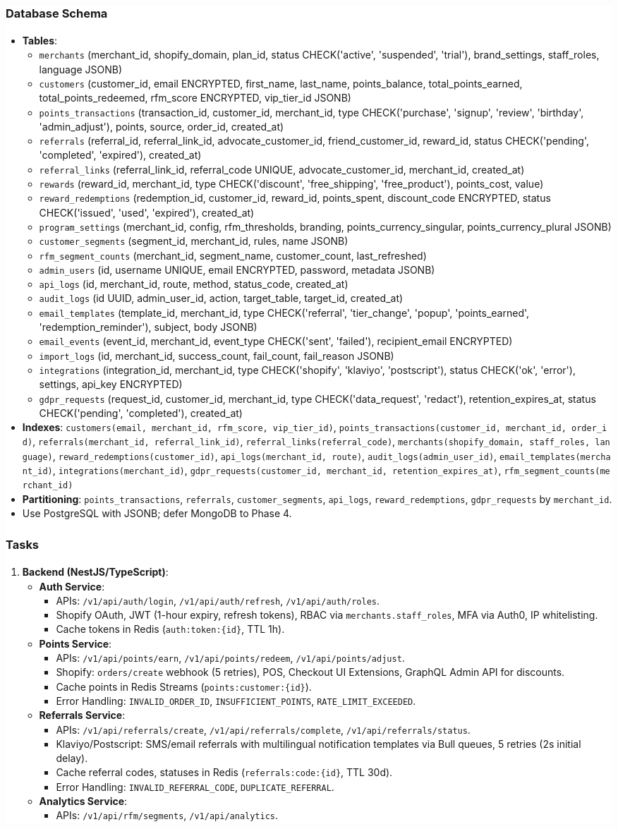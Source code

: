 ### Database Schema
- **Tables**:
  - `merchants` (merchant_id, shopify_domain, plan_id, status CHECK('active', 'suspended', 'trial'), brand_settings, staff_roles, language JSONB)
  - `customers` (customer_id, email ENCRYPTED, first_name, last_name, points_balance, total_points_earned, total_points_redeemed, rfm_score ENCRYPTED, vip_tier_id JSONB)
  - `points_transactions` (transaction_id, customer_id, merchant_id, type CHECK('purchase', 'signup', 'review', 'birthday', 'admin_adjust'), points, source, order_id, created_at)
  - `referrals` (referral_id, referral_link_id, advocate_customer_id, friend_customer_id, reward_id, status CHECK('pending', 'completed', 'expired'), created_at)
  - `referral_links` (referral_link_id, referral_code UNIQUE, advocate_customer_id, merchant_id, created_at)
  - `rewards` (reward_id, merchant_id, type CHECK('discount', 'free_shipping', 'free_product'), points_cost, value)
  - `reward_redemptions` (redemption_id, customer_id, reward_id, points_spent, discount_code ENCRYPTED, status CHECK('issued', 'used', 'expired'), created_at)
  - `program_settings` (merchant_id, config, rfm_thresholds, branding, points_currency_singular, points_currency_plural JSONB)
  - `customer_segments` (segment_id, merchant_id, rules, name JSONB)
  - `rfm_segment_counts` (merchant_id, segment_name, customer_count, last_refreshed)
  - `admin_users` (id, username UNIQUE, email ENCRYPTED, password, metadata JSONB)
  - `api_logs` (id, merchant_id, route, method, status_code, created_at)
  - `audit_logs` (id UUID, admin_user_id, action, target_table, target_id, created_at)
  - `email_templates` (template_id, merchant_id, type CHECK('referral', 'tier_change', 'popup', 'points_earned', 'redemption_reminder'), subject, body JSONB)
  - `email_events` (event_id, merchant_id, event_type CHECK('sent', 'failed'), recipient_email ENCRYPTED)
  - `import_logs` (id, merchant_id, success_count, fail_count, fail_reason JSONB)
  - `integrations` (integration_id, merchant_id, type CHECK('shopify', 'klaviyo', 'postscript'), status CHECK('ok', 'error'), settings, api_key ENCRYPTED)
  - `gdpr_requests` (request_id, customer_id, merchant_id, type CHECK('data_request', 'redact'), retention_expires_at, status CHECK('pending', 'completed'), created_at)
- **Indexes**: `customers(email, merchant_id, rfm_score, vip_tier_id)`, `points_transactions(customer_id, merchant_id, order_id)`, `referrals(merchant_id, referral_link_id)`, `referral_links(referral_code)`, `merchants(shopify_domain, staff_roles, language)`, `reward_redemptions(customer_id)`, `api_logs(merchant_id, route)`, `audit_logs(admin_user_id)`, `email_templates(merchant_id)`, `integrations(merchant_id)`, `gdpr_requests(customer_id, merchant_id, retention_expires_at)`, `rfm_segment_counts(merchant_id)`
- **Partitioning**: `points_transactions`, `referrals`, `customer_segments`, `api_logs`, `reward_redemptions`, `gdpr_requests` by `merchant_id`.
- Use PostgreSQL with JSONB; defer MongoDB to Phase 4.

### Tasks
1. **Backend (NestJS/TypeScript)**:
   - **Auth Service**:
     - APIs: `/v1/api/auth/login`, `/v1/api/auth/refresh`, `/v1/api/auth/roles`.
     - Shopify OAuth, JWT (1-hour expiry, refresh tokens), RBAC via `merchants.staff_roles`, MFA via Auth0, IP whitelisting.
     - Cache tokens in Redis (`auth:token:{id}`, TTL 1h).
   - **Points Service**:
     - APIs: `/v1/api/points/earn`, `/v1/api/points/redeem`, `/v1/api/points/adjust`.
     - Shopify: `orders/create` webhook (5 retries), POS, Checkout UI Extensions, GraphQL Admin API for discounts.
     - Cache points in Redis Streams (`points:customer:{id}`).
     - Error Handling: `INVALID_ORDER_ID`, `INSUFFICIENT_POINTS`, `RATE_LIMIT_EXCEEDED`.
   - **Referrals Service**:
     - APIs: `/v1/api/referrals/create`, `/v1/api/referrals/complete`, `/v1/api/referrals/status`.
     - Klaviyo/Postscript: SMS/email referrals with multilingual notification templates via Bull queues, 5 retries (2s initial delay).
     - Cache referral codes, statuses in Redis (`referrals:code:{id}`, TTL 30d).
     - Error Handling: `INVALID_REFERRAL_CODE`, `DUPLICATE_REFERRAL`.
   - **Analytics Service**:
     - APIs: `/v1/api/rfm/segments`, `/v1/api/analytics`.